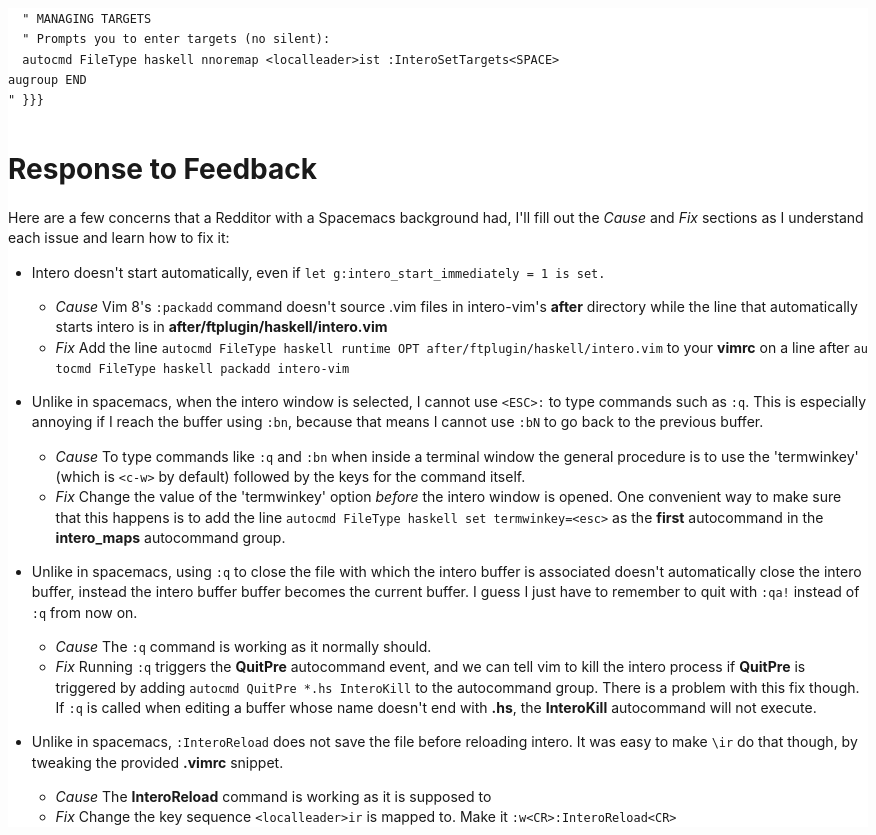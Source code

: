       " MANAGING TARGETS
      " Prompts you to enter targets (no silent):
      autocmd FileType haskell nnoremap <localleader>ist :InteroSetTargets<SPACE>
    augroup END
    " }}}

Response to Feedback
====================
Here are a few concerns that a Redditor with a Spacemacs background had, I'll
fill out the *Cause* and *Fix* sections as I understand each issue and learn
how to fix it:

- Intero doesn't start automatically, even if 
  `let g:intero_start_immediately = 1 is set.`
  + *Cause* Vim 8's `:packadd` command doesn't source .vim files in
intero-vim's **after** directory while the line that automatically starts
intero is in **after/ftplugin/haskell/intero.vim**
  + *Fix* Add the line
`autocmd FileType haskell runtime OPT after/ftplugin/haskell/intero.vim` to
your **vimrc** on a line after 
`autocmd FileType haskell packadd intero-vim`

- Unlike in spacemacs, when the intero window is selected, I cannot use
  `<ESC>:` to type commands such as `:q`.
  This is especially annoying if I reach the buffer using `:bn`,
  because that means I cannot use `:bN` to go back to the previous buffer.
  + *Cause* To type commands like `:q` and `:bn` when inside a terminal
window the general procedure is to use the 'termwinkey' (which is
`<c-w>` by default) followed by the keys for the command itself.
  + *Fix* Change the value of the 'termwinkey' option *before* the
intero window is opened. One convenient way to make sure that this happens
is to add the line `autocmd FileType haskell set termwinkey=<esc>` as the
**first** autocommand in the **intero_maps** autocommand group.

- Unlike in spacemacs, using `:q` to close the file with which the
  intero buffer is associated doesn't automatically close the intero buffer,
  instead the intero buffer buffer becomes the current buffer.
  I guess I just have to remember to quit with `:qa!` instead of `:q` from
  now on.
  + *Cause* The `:q` command is working as it normally should.
  + *Fix* Running `:q` triggers the **QuitPre** autocommand event, and we
can tell vim to kill the intero process if **QuitPre** is triggered by adding
`autocmd QuitPre *.hs InteroKill` to the autocommand group. There is a problem
with this fix though. If `:q` is called when editing a buffer whose name
doesn't end with **.hs**, the **InteroKill** autocommand will not execute. 

- Unlike in spacemacs, `:InteroReload` does not save the file before
  reloading intero.
  It was easy to make `\ir` do that though,
  by tweaking the provided **.vimrc** snippet.
  + *Cause* The **InteroReload** command is working as it is supposed to
  + *Fix* Change the key sequence `<localleader>ir` is mapped to. Make
it `:w<CR>:InteroReload<CR>`
